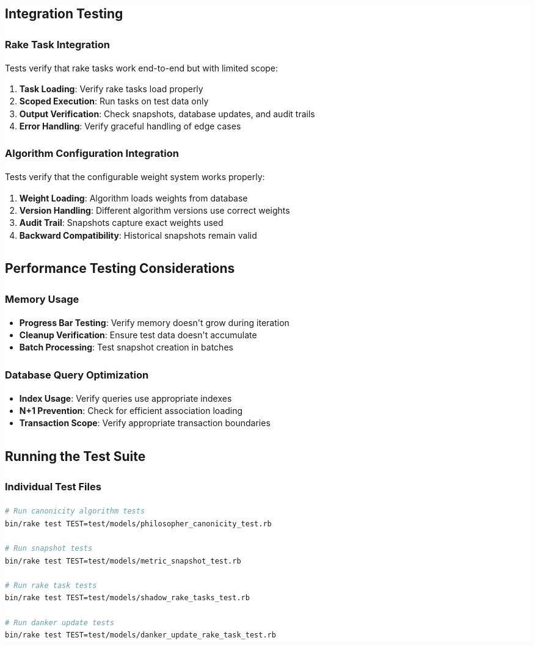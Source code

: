 ```ruby
```

## Integration Testing

### Rake Task Integration
Tests verify that rake tasks work end-to-end but with limited scope:

1. **Task Loading**: Verify rake tasks load properly
2. **Scoped Execution**: Run tasks on test data only
3. **Output Verification**: Check snapshots, database updates, and audit trails
4. **Error Handling**: Verify graceful handling of edge cases

### Algorithm Configuration Integration
Tests verify that the configurable weight system works properly:

1. **Weight Loading**: Algorithm loads weights from database
2. **Version Handling**: Different algorithm versions use correct weights
3. **Audit Trail**: Snapshots capture exact weights used
4. **Backward Compatibility**: Historical snapshots remain valid

## Performance Testing Considerations

### Memory Usage
- **Progress Bar Testing**: Verify memory doesn't grow during iteration
- **Cleanup Verification**: Ensure test data doesn't accumulate
- **Batch Processing**: Test snapshot creation in batches

### Database Query Optimization
- **Index Usage**: Verify queries use appropriate indexes
- **N+1 Prevention**: Check for efficient association loading  
- **Transaction Scope**: Verify appropriate transaction boundaries

## Running the Test Suite

### Individual Test Files
```bash
# Run canonicity algorithm tests
bin/rake test TEST=test/models/philosopher_canonicity_test.rb

# Run snapshot tests  
bin/rake test TEST=test/models/metric_snapshot_test.rb

# Run rake task tests
bin/rake test TEST=test/models/shadow_rake_tasks_test.rb

# Run danker update tests
bin/rake test TEST=test/models/danker_update_rake_task_test.rb
```
